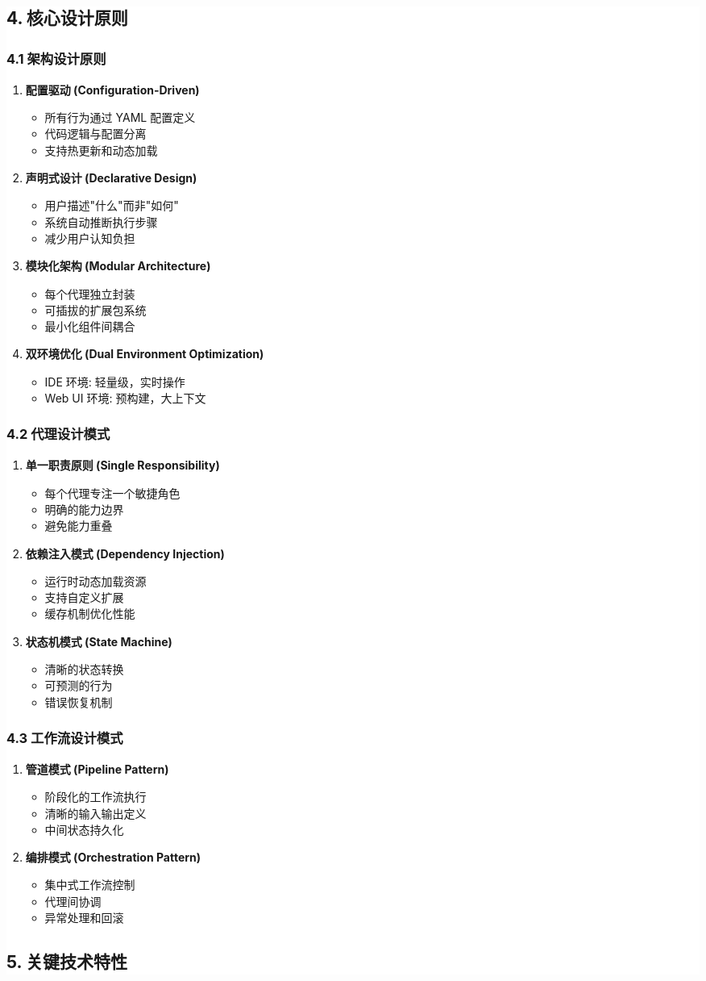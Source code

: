 ## 4. 核心设计原则

### 4.1 架构设计原则

1. **配置驱动 (Configuration-Driven)**
   - 所有行为通过 YAML 配置定义
   - 代码逻辑与配置分离
   - 支持热更新和动态加载

2. **声明式设计 (Declarative Design)**
   - 用户描述"什么"而非"如何"
   - 系统自动推断执行步骤
   - 减少用户认知负担

3. **模块化架构 (Modular Architecture)**
   - 每个代理独立封装
   - 可插拔的扩展包系统
   - 最小化组件间耦合

4. **双环境优化 (Dual Environment Optimization)**
   - IDE 环境: 轻量级，实时操作
   - Web UI 环境: 预构建，大上下文

### 4.2 代理设计模式

1. **单一职责原则 (Single Responsibility)**
   - 每个代理专注一个敏捷角色
   - 明确的能力边界
   - 避免能力重叠

2. **依赖注入模式 (Dependency Injection)**
   - 运行时动态加载资源
   - 支持自定义扩展
   - 缓存机制优化性能

3. **状态机模式 (State Machine)**
   - 清晰的状态转换
   - 可预测的行为
   - 错误恢复机制

### 4.3 工作流设计模式

1. **管道模式 (Pipeline Pattern)**
   - 阶段化的工作流执行
   - 清晰的输入输出定义
   - 中间状态持久化

2. **编排模式 (Orchestration Pattern)**
   - 集中式工作流控制
   - 代理间协调
   - 异常处理和回滚

## 5. 关键技术特性
